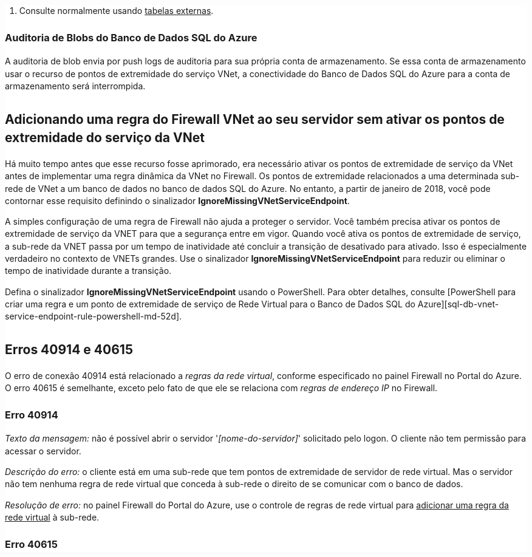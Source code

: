    1. Consulte normalmente usando [tabelas externas](https://docs.microsoft.com/sql/t-sql/statements/create-external-table-transact-sql).

### <a name="azure-sql-database-blob-auditing"></a>Auditoria de Blobs do Banco de Dados SQL do Azure

A auditoria de blob envia por push logs de auditoria para sua própria conta de armazenamento. Se essa conta de armazenamento usar o recurso de pontos de extremidade do serviço VNet, a conectividade do Banco de Dados SQL do Azure para a conta de armazenamento será interrompida.

## <a name="adding-a-vnet-firewall-rule-to-your-server-without-turning-on-vnet-service-endpoints"></a>Adicionando uma regra do Firewall VNet ao seu servidor sem ativar os pontos de extremidade do serviço da VNet

Há muito tempo antes que esse recurso fosse aprimorado, era necessário ativar os pontos de extremidade de serviço da VNet antes de implementar uma regra dinâmica da VNet no Firewall. Os pontos de extremidade relacionados a uma determinada sub-rede de VNet a um banco de dados no banco de dados SQL do Azure. No entanto, a partir de janeiro de 2018, você pode contornar esse requisito definindo o sinalizador **IgnoreMissingVNetServiceEndpoint**.

A simples configuração de uma regra de Firewall não ajuda a proteger o servidor. Você também precisa ativar os pontos de extremidade de serviço da VNET para que a segurança entre em vigor. Quando você ativa os pontos de extremidade de serviço, a sub-rede da VNET passa por um tempo de inatividade até concluir a transição de desativado para ativado. Isso é especialmente verdadeiro no contexto de VNETs grandes. Use o sinalizador **IgnoreMissingVNetServiceEndpoint** para reduzir ou eliminar o tempo de inatividade durante a transição.

Defina o sinalizador **IgnoreMissingVNetServiceEndpoint** usando o PowerShell. Para obter detalhes, consulte [PowerShell para criar uma regra e um ponto de extremidade de serviço de Rede Virtual para o Banco de Dados SQL do Azure][sql-db-vnet-service-endpoint-rule-powershell-md-52d].

## <a name="errors-40914-and-40615"></a>Erros 40914 e 40615

O erro de conexão 40914 está relacionado a *regras da rede virtual*, conforme especificado no painel Firewall no Portal do Azure. O erro 40615 é semelhante, exceto pelo fato de que ele se relaciona com *regras de endereço IP* no Firewall.

### <a name="error-40914"></a>Erro 40914

*Texto da mensagem:* não é possível abrir o servidor '*[nome-do-servidor]*' solicitado pelo logon. O cliente não tem permissão para acessar o servidor.

*Descrição do erro:* o cliente está em uma sub-rede que tem pontos de extremidade de servidor de rede virtual. Mas o servidor não tem nenhuma regra de rede virtual que conceda à sub-rede o direito de se comunicar com o banco de dados.

*Resolução de erro:* no painel Firewall do Portal do Azure, use o controle de regras de rede virtual para [adicionar uma regra da rede virtual](#anchor-how-to-by-using-firewall-portal-59j) à sub-rede.

### <a name="error-40615"></a>Erro 40615


[image-portal-firewall-vnet-add-existing-10-png]: ../../sql-database/media/sql-database-vnet-service-endpoint-rule-overview/portal-firewall-vnet-add-existing-10.png
[image-portal-firewall-create-update-vnet-rule-20-png]: ../../sql-database/media/sql-database-vnet-service-endpoint-rule-overview/portal-firewall-create-update-vnet-rule-20.png
[image-portal-firewall-vnet-result-rule-30-png]: ../../sql-database/media/sql-database-vnet-service-endpoint-rule-overview/portal-firewall-vnet-result-rule-30.png
[arm-deployment-model-568f]: ../../azure-resource-manager/management/deployment-models.md
[vm-configure-private-ip-addresses-for-a-virtual-machine-using-the-azure-portal-321w]: ../virtual-network/virtual-networks-static-private-ip-arm-pportal.md
[vm-virtual-network-service-endpoints-overview-649d]: https://docs.microsoft.com/azure/virtual-network/virtual-network-service-endpoints-overview
[vpn-gateway-indexmd-608y]: ../../vpn-gateway/index.yml
[http-azure-portal-link-ref-477t]: https://portal.azure.com/
[rest-api-virtual-network-rules-operations-862r]: https://docs.microsoft.com/rest/api/sql/virtualnetworkrules
